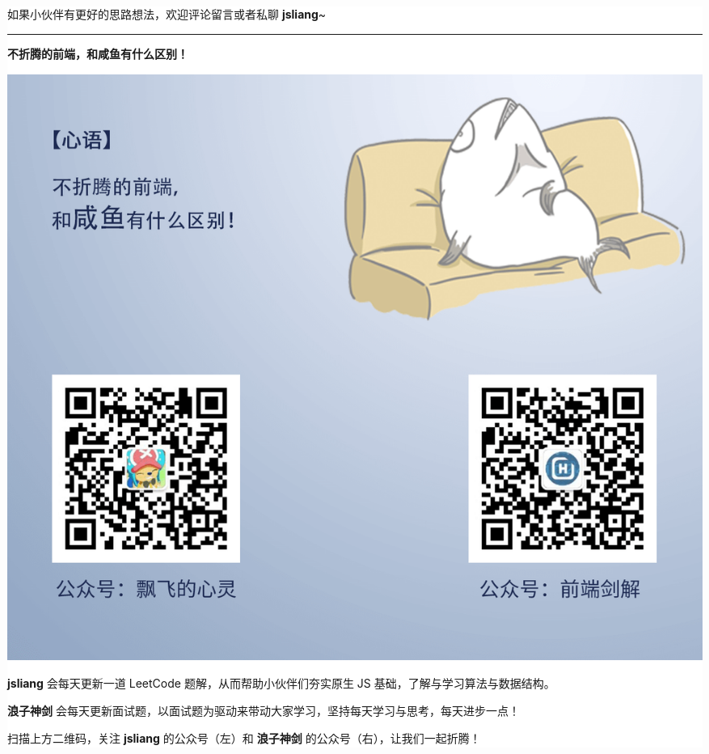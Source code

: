 如果小伙伴有更好的思路想法，欢迎评论留言或者私聊 **jsliang**~

---

**不折腾的前端，和咸鱼有什么区别！**

![图](../../../public-repertory/img/z-index-small.png)

**jsliang** 会每天更新一道 LeetCode 题解，从而帮助小伙伴们夯实原生 JS 基础，了解与学习算法与数据结构。

**浪子神剑** 会每天更新面试题，以面试题为驱动来带动大家学习，坚持每天学习与思考，每天进步一点！

扫描上方二维码，关注 **jsliang** 的公众号（左）和 **浪子神剑** 的公众号（右），让我们一起折腾！

